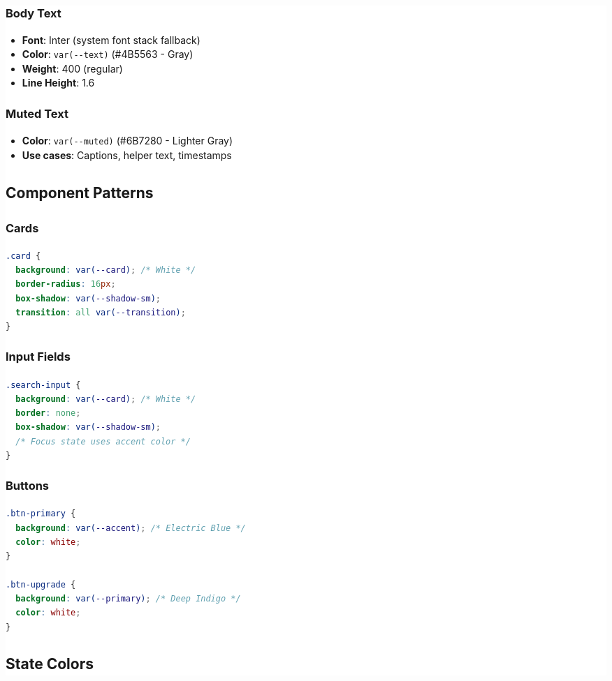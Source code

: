 ### Body Text

- **Font**: Inter (system font stack fallback)
- **Color**: `var(--text)` (#4B5563 - Gray)
- **Weight**: 400 (regular)
- **Line Height**: 1.6

### Muted Text

- **Color**: `var(--muted)` (#6B7280 - Lighter Gray)
- **Use cases**: Captions, helper text, timestamps

## Component Patterns

### Cards

```css
.card {
  background: var(--card); /* White */
  border-radius: 16px;
  box-shadow: var(--shadow-sm);
  transition: all var(--transition);
}
```

### Input Fields

```css
.search-input {
  background: var(--card); /* White */
  border: none;
  box-shadow: var(--shadow-sm);
  /* Focus state uses accent color */
}
```

### Buttons

```css
.btn-primary {
  background: var(--accent); /* Electric Blue */
  color: white;
}

.btn-upgrade {
  background: var(--primary); /* Deep Indigo */
  color: white;
}
```

## State Colors
